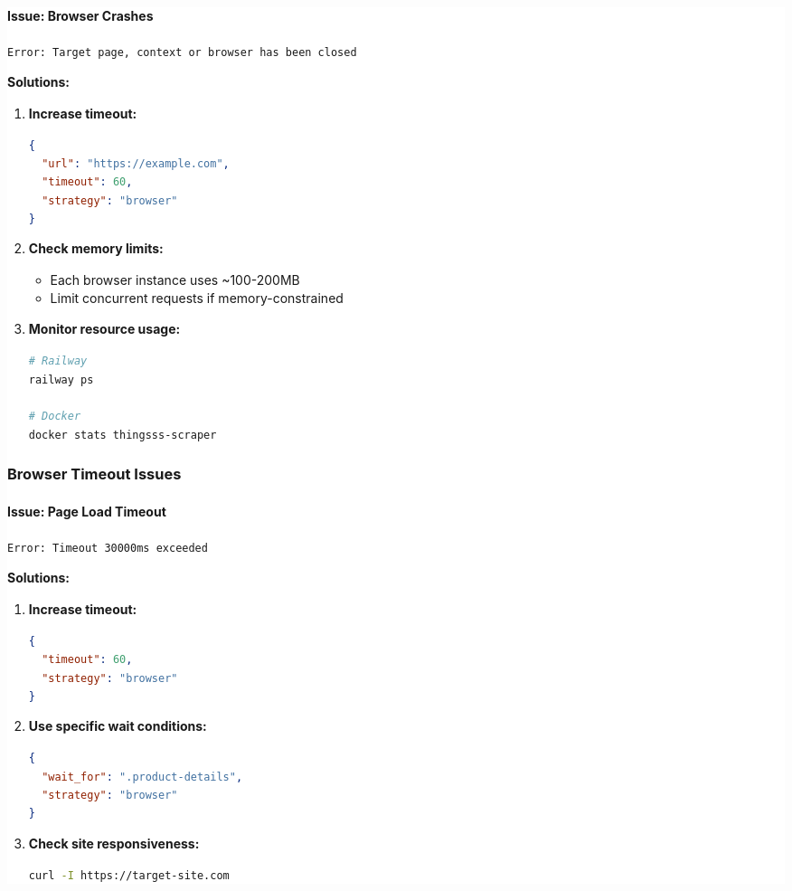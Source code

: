 #### Issue: Browser Crashes
```bash
Error: Target page, context or browser has been closed
```

**Solutions:**
1. **Increase timeout:**
   ```json
   {
     "url": "https://example.com",
     "timeout": 60,
     "strategy": "browser"
   }
   ```

2. **Check memory limits:**
   - Each browser instance uses ~100-200MB
   - Limit concurrent requests if memory-constrained

3. **Monitor resource usage:**
   ```bash
   # Railway
   railway ps
   
   # Docker
   docker stats thingsss-scraper
   ```

### Browser Timeout Issues

#### Issue: Page Load Timeout
```bash
Error: Timeout 30000ms exceeded
```

**Solutions:**
1. **Increase timeout:**
   ```json
   {
     "timeout": 60,
     "strategy": "browser"
   }
   ```

2. **Use specific wait conditions:**
   ```json
   {
     "wait_for": ".product-details",
     "strategy": "browser"
   }
   ```

3. **Check site responsiveness:**
   ```bash
   curl -I https://target-site.com
   ```
